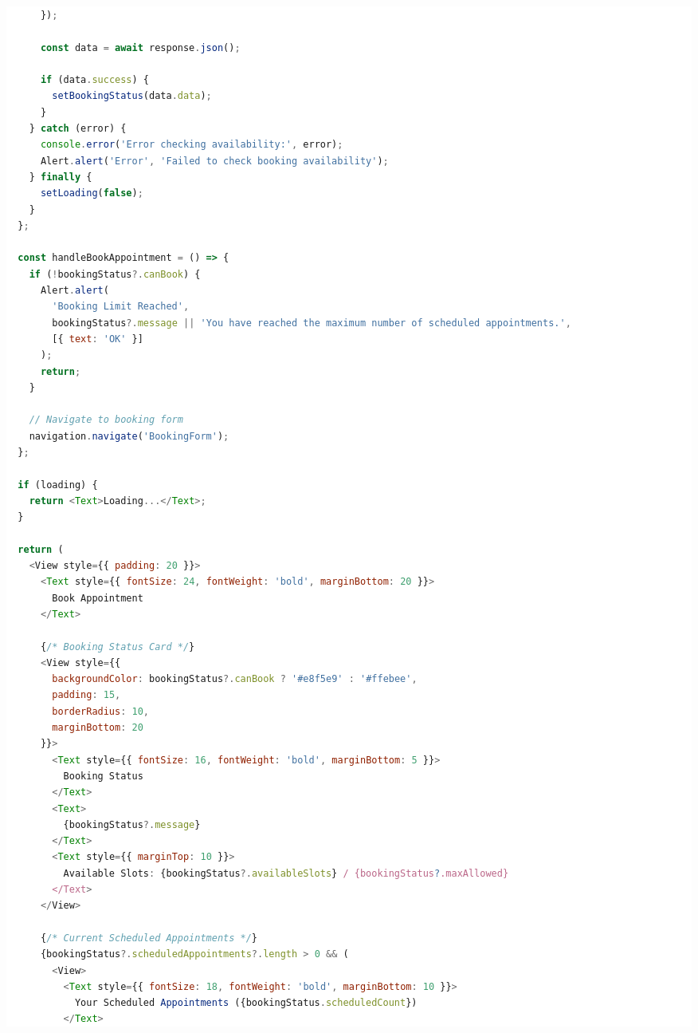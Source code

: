 ```javascript
      });

      const data = await response.json();

      if (data.success) {
        setBookingStatus(data.data);
      }
    } catch (error) {
      console.error('Error checking availability:', error);
      Alert.alert('Error', 'Failed to check booking availability');
    } finally {
      setLoading(false);
    }
  };

  const handleBookAppointment = () => {
    if (!bookingStatus?.canBook) {
      Alert.alert(
        'Booking Limit Reached',
        bookingStatus?.message || 'You have reached the maximum number of scheduled appointments.',
        [{ text: 'OK' }]
      );
      return;
    }

    // Navigate to booking form
    navigation.navigate('BookingForm');
  };

  if (loading) {
    return <Text>Loading...</Text>;
  }

  return (
    <View style={{ padding: 20 }}>
      <Text style={{ fontSize: 24, fontWeight: 'bold', marginBottom: 20 }}>
        Book Appointment
      </Text>

      {/* Booking Status Card */}
      <View style={{ 
        backgroundColor: bookingStatus?.canBook ? '#e8f5e9' : '#ffebee',
        padding: 15,
        borderRadius: 10,
        marginBottom: 20
      }}>
        <Text style={{ fontSize: 16, fontWeight: 'bold', marginBottom: 5 }}>
          Booking Status
        </Text>
        <Text>
          {bookingStatus?.message}
        </Text>
        <Text style={{ marginTop: 10 }}>
          Available Slots: {bookingStatus?.availableSlots} / {bookingStatus?.maxAllowed}
        </Text>
      </View>

      {/* Current Scheduled Appointments */}
      {bookingStatus?.scheduledAppointments?.length > 0 && (
        <View>
          <Text style={{ fontSize: 18, fontWeight: 'bold', marginBottom: 10 }}>
            Your Scheduled Appointments ({bookingStatus.scheduledCount})
          </Text>
```